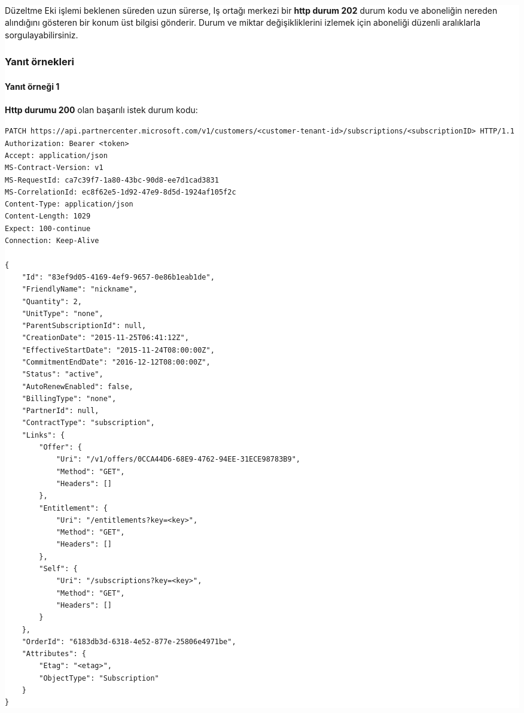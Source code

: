 Düzeltme Eki işlemi beklenen süreden uzun sürerse, Iş ortağı merkezi bir **http durum 202** durum kodu ve aboneliğin nereden alındığını gösteren bir konum üst bilgisi gönderir. Durum ve miktar değişikliklerini izlemek için aboneliği düzenli aralıklarla sorgulayabilirsiniz.

### <a name="response-examples"></a>Yanıt örnekleri

#### <a name="response-example-1"></a>Yanıt örneği 1

**Http durumu 200** olan başarılı istek durum kodu:

```http
PATCH https://api.partnercenter.microsoft.com/v1/customers/<customer-tenant-id>/subscriptions/<subscriptionID> HTTP/1.1
Authorization: Bearer <token>
Accept: application/json
MS-Contract-Version: v1
MS-RequestId: ca7c39f7-1a80-43bc-90d8-ee7d1cad3831
MS-CorrelationId: ec8f62e5-1d92-47e9-8d5d-1924af105f2c
Content-Type: application/json
Content-Length: 1029
Expect: 100-continue
Connection: Keep-Alive

{
    "Id": "83ef9d05-4169-4ef9-9657-0e86b1eab1de",
    "FriendlyName": "nickname",
    "Quantity": 2,
    "UnitType": "none",
    "ParentSubscriptionId": null,
    "CreationDate": "2015-11-25T06:41:12Z",
    "EffectiveStartDate": "2015-11-24T08:00:00Z",
    "CommitmentEndDate": "2016-12-12T08:00:00Z",
    "Status": "active",
    "AutoRenewEnabled": false,
    "BillingType": "none",
    "PartnerId": null,
    "ContractType": "subscription",
    "Links": {
        "Offer": {
            "Uri": "/v1/offers/0CCA44D6-68E9-4762-94EE-31ECE98783B9",
            "Method": "GET",
            "Headers": []
        },
        "Entitlement": {
            "Uri": "/entitlements?key=<key>",
            "Method": "GET",
            "Headers": []
        },
        "Self": {
            "Uri": "/subscriptions?key=<key>",
            "Method": "GET",
            "Headers": []
        }
    },
    "OrderId": "6183db3d-6318-4e52-877e-25806e4971be",
    "Attributes": {
        "Etag": "<etag>",
        "ObjectType": "Subscription"
    }
}
```
